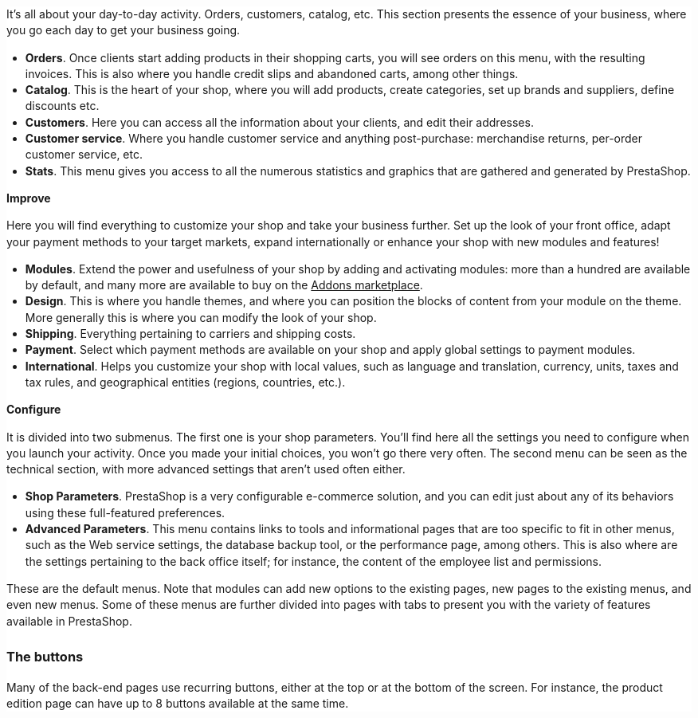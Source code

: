 It’s all about your day-to-day activity. Orders, customers, catalog, etc. This section presents the essence of your business, where you go each day to get your business going.

* **Orders**. Once clients start adding products in their shopping carts, you will see orders on this menu, with the resulting invoices. This is also where you handle credit slips and abandoned carts, among other things.
* **Catalog**. This is the heart of your shop, where you will add products, create categories, set up brands and suppliers, define discounts etc.
* **Customers**. Here you can access all the information about your clients, and edit their addresses.
* **Customer service**. Where you handle customer service and anything post-purchase: merchandise returns, per-order customer service, etc.
* **Stats**. This menu gives you access to all the numerous statistics and graphics that are gathered and generated by PrestaShop.

**Improve**

Here you will find everything to customize your shop and take your business further. Set up the look of your front office, adapt your payment methods to your target markets, expand internationally or enhance your shop with new modules and features!

* **Modules**. Extend the power and usefulness of your shop by adding and activating modules: more than a hundred are available by default, and many more are available to buy on the [Addons marketplace](http://addons.prestashop.com). 
* **Design**. This is where you handle themes, and where you can position the blocks of content from your module on the theme. More generally this is where you can modify the look of your shop.
* **Shipping**. Everything pertaining to carriers and shipping costs.
* **Payment**. Select which payment methods are available on your shop and apply global settings to payment modules.
* **International**. Helps you customize your shop with local values, such as language and translation, currency, units, taxes and tax rules, and geographical entities \(regions, countries, etc.\).

**Configure**

It is divided into two submenus. The first one is your shop parameters. You’ll find here all the settings you need to configure when you launch your activity. Once you made your initial choices, you won’t go there very often. The second menu can be seen as the technical section, with more advanced settings that aren’t used often either.

* **Shop Parameters**. PrestaShop is a very configurable e-commerce solution, and you can edit just about any of its behaviors using these full-featured preferences.
* **Advanced Parameters**. This menu contains links to tools and informational pages that are too specific to fit in other menus, such as the Web service settings, the database backup tool, or the performance page, among others. This is also where are the settings pertaining to the back office itself; for instance, the content of the employee list and permissions.

These are the default menus. Note that modules can add new options to the existing pages, new pages to the existing menus, and even new menus. Some of these menus are further divided into pages with tabs to present you with the variety of features available in PrestaShop.

### The buttons <a id="DiscoveringtheAdministrationArea-Thebuttons"></a>

Many of the back-end pages use recurring buttons, either at the top or at the bottom of the screen. For instance, the product edition page can have up to 8 buttons available at the same time.
